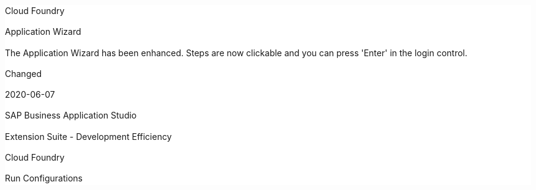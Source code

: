 

</td>
<td>

Cloud Foundry



</td>
<td>

Application Wizard



</td>
<td>

The Application Wizard has been enhanced. Steps are now clickable and you can press 'Enter' in the login control.



</td>
<td>

Changed



</td>
<td>

2020-06-07



</td>
</tr>
<tr>
<td>

 SAP Business Application Studio 



</td>
<td>

Extension Suite - Development Efficiency



</td>
<td>

Cloud Foundry



</td>
<td>

Run Configurations


